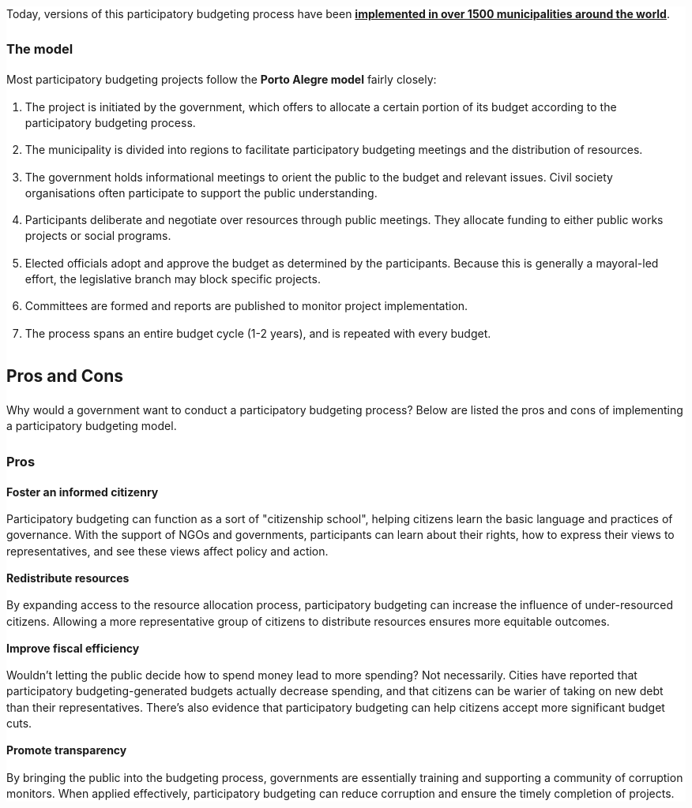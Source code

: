 Today, versions of this participatory budgeting process have been **[implemented in over 1500 municipalities around the world](http://www.participatorybudgeting.org/about-participatory-budgeting/where-has-it-worked/)**.

### The model

Most participatory budgeting projects follow the **Porto Alegre model** fairly closely:

1.  The project is initiated by the government, which offers to allocate a certain portion of its budget according to the participatory budgeting process.

2. The municipality is divided into regions to facilitate participatory budgeting meetings and the distribution of resources.

3. The government holds informational meetings to orient the public to the budget and relevant issues. Civil society organisations often participate to support the public understanding.

4. Participants deliberate and negotiate over resources through public meetings. They allocate funding to either public works projects or social programs.

5. Elected officials adopt and approve the budget as determined by the participants. Because this is generally a mayoral-led effort, the legislative branch may block specific projects.

6. Committees are formed and reports are published to monitor project implementation.

7. The process spans an entire budget cycle (1-2 years), and is repeated with every budget.


## Pros and Cons

Why would a government want to conduct a participatory budgeting process? Below are listed the pros and cons of implementing a participatory budgeting model.

### Pros

**Foster an informed citizenry**

Participatory budgeting can function as a sort of "citizenship school", helping citizens learn the basic language and practices of governance. With the support of NGOs and governments, participants can learn about their rights, how to express their views to representatives, and see these views affect policy and action.

**Redistribute resources**

By expanding access to the resource allocation process, participatory budgeting can increase the influence of under-resourced citizens. Allowing a more representative group of citizens to distribute resources ensures more equitable outcomes.

**Improve fiscal efficiency**

Wouldn’t letting the public decide how to spend money lead to more spending? Not necessarily. Cities have reported that participatory budgeting-generated budgets actually decrease spending, and that citizens can be warier of taking on new debt than their representatives. There’s also evidence that participatory budgeting can help citizens accept more significant budget cuts.

**Promote transparency**

By bringing the public into the budgeting process, governments are essentially training and supporting a community of corruption monitors. When applied effectively, participatory budgeting can reduce corruption and ensure the timely completion of projects.
